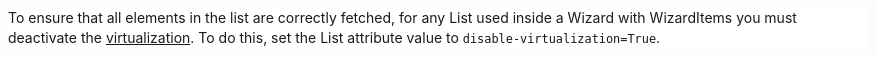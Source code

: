 To ensure that all elements in the list are correctly fetched, for any List used inside a Wizard with WizardItems you must deactivate the [virtualization](../../../../../ref/lang/auto/servicestudio-plugin-nrwidgets-list.md#list). To do this, set the List attribute value to ``disable-virtualization=True``.
    
</div>
